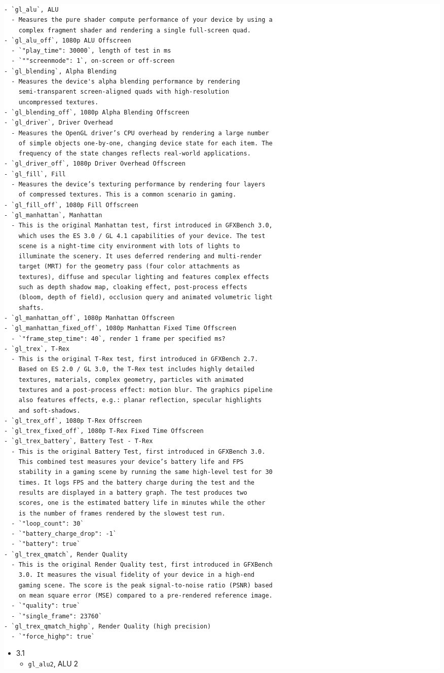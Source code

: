     - `gl_alu`, ALU
      - Measures the pure shader compute performance of your device by using a
        complex fragment shader and rendering a single full-screen quad.
    - `gl_alu_off`, 1080p ALU Offscreen
      - `"play_time": 30000`, length of test in ms
      - `""screenmode": 1`, on-screen or off-screen
    - `gl_blending`, Alpha Blending
      - Measures the device's alpha blending performance by rendering
        semi-transparent screen-aligned quads with high-resolution
        uncompressed textures.
    - `gl_blending_off`, 1080p Alpha Blending Offscreen
    - `gl_driver`, Driver Overhead
      - Measures the OpenGL driver’s CPU overhead by rendering a large number
        of simple objects one-by-one, changing device state for each item. The
        frequency of the state changes reflects real-world applications.
    - `gl_driver_off`, 1080p Driver Overhead Offscreen
    - `gl_fill`, Fill
      - Measures the device’s texturing performance by rendering four layers
        of compressed textures. This is a common scenario in gaming.
    - `gl_fill_off`, 1080p Fill Offscreen
    - `gl_manhattan`, Manhattan
      - This is the original Manhattan test, first introduced in GFXBench 3.0,
        which uses the ES 3.0 / GL 4.1 capabilities of your device. The test
        scene is a night-time city environment with lots of lights to
        illuminate the scenery. It uses deferred rendering and multi-render
        target (MRT) for the geometry pass (four color attachments as
        textures), diffuse and specular lighting and features complex effects
        such as depth shadow map, cloaking effect, post-process effects
        (bloom, depth of field), occlusion query and animated volumetric light
        shafts.
    - `gl_manhattan_off`, 1080p Manhattan Offscreen
    - `gl_manhattan_fixed_off`, 1080p Manhattan Fixed Time Offscreen
      - `"frame_step_time": 40`, render 1 frame per specified ms?
    - `gl_trex`, T-Rex
      - This is the original T-Rex test, first introduced in GFXBench 2.7.
        Based on ES 2.0 / GL 3.0, the T-Rex test includes highly detailed
        textures, materials, complex geometry, particles with animated
        textures and a post-process effect: motion blur. The graphics pipeline
        also features effects, e.g.: planar reflection, specular highlights
        and soft-shadows.
    - `gl_trex_off`, 1080p T-Rex Offscreen
    - `gl_trex_fixed_off`, 1080p T-Rex Fixed Time Offscreen
    - `gl_trex_battery`, Battery Test - T-Rex
      - This is the original Battery Test, first introduced in GFXBench 3.0.
        This combined test measures your device’s battery life and FPS
        stability in a gaming scene by running the same high-level test for 30
        times. It logs FPS and the battery charge during the test and the
        results are displayed in a battery graph. The test produces two
        scores, one is the estimated battery life in minutes while the other
        is the number of frames rendered by the slowest test run.
      - `"loop_count": 30`
      - `"battery_charge_drop": -1`
      - `"battery": true`
    - `gl_trex_qmatch`, Render Quality
      - This is the original Render Quality test, first introduced in GFXBench
        3.0. It measures the visual fidelity of your device in a high-end
        gaming scene. The score is the peak signal-to-noise ratio (PSNR) based
        on mean square error (MSE) compared to a pre-rendered reference image.
      - `"quality": true`
      - `"single_frame": 23760`
    - `gl_trex_qmatch_highp`, Render Quality (high precision)
      - `"force_highp": true`
  - 3.1
    - `gl_alu2`, ALU 2